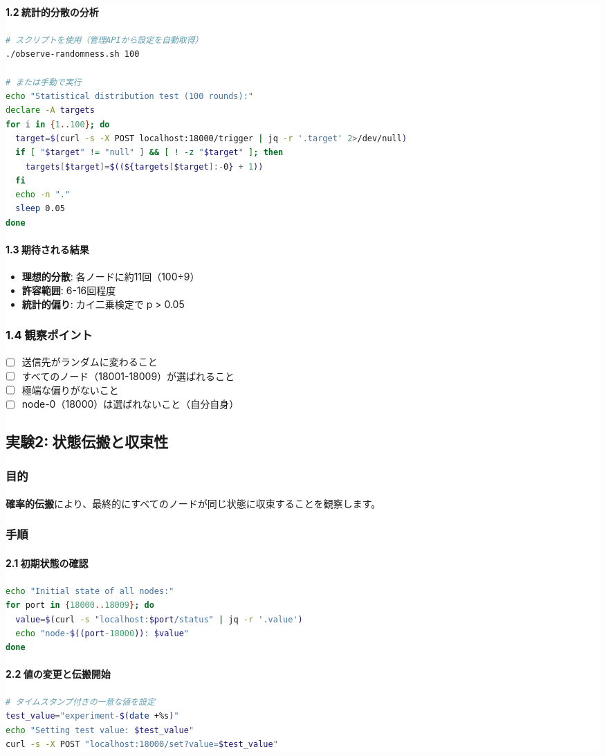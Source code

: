 #### 1.2 統計的分散の分析
```bash
# スクリプトを使用（管理APIから設定を自動取得）
./observe-randomness.sh 100

# または手動で実行
echo "Statistical distribution test (100 rounds):"
declare -A targets
for i in {1..100}; do
  target=$(curl -s -X POST localhost:18000/trigger | jq -r '.target' 2>/dev/null)
  if [ "$target" != "null" ] && [ ! -z "$target" ]; then
    targets[$target]=$((${targets[$target]:-0} + 1))
  fi
  echo -n "."
  sleep 0.05
done
```

#### 1.3 期待される結果
- **理想的分散**: 各ノードに約11回（100÷9）
- **許容範囲**: 6-16回程度
- **統計的偏り**: カイ二乗検定で p > 0.05

### 1.4 観察ポイント
- [ ] 送信先がランダムに変わること
- [ ] すべてのノード（18001-18009）が選ばれること  
- [ ] 極端な偏りがないこと
- [ ] node-0（18000）は選ばれないこと（自分自身）

## 実験2: 状態伝搬と収束性

### 目的
**確率的伝搬**により、最終的にすべてのノードが同じ状態に収束することを観察します。

### 手順

#### 2.1 初期状態の確認
```bash
echo "Initial state of all nodes:"
for port in {18000..18009}; do 
  value=$(curl -s "localhost:$port/status" | jq -r '.value')
  echo "node-$((port-18000)): $value"
done
```

#### 2.2 値の変更と伝搬開始
```bash
# タイムスタンプ付きの一意な値を設定
test_value="experiment-$(date +%s)"
echo "Setting test value: $test_value"
curl -s -X POST "localhost:18000/set?value=$test_value"
```
